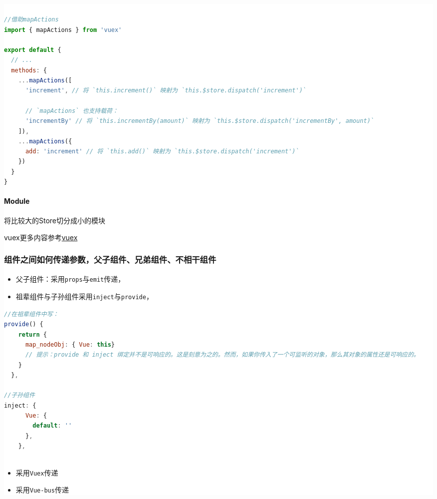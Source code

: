 ```js

//借助mapActions
import { mapActions } from 'vuex'

export default {
  // ...
  methods: {
    ...mapActions([
      'increment', // 将 `this.increment()` 映射为 `this.$store.dispatch('increment')`

      // `mapActions` 也支持载荷：
      'incrementBy' // 将 `this.incrementBy(amount)` 映射为 `this.$store.dispatch('incrementBy', amount)`
    ]),
    ...mapActions({
      add: 'increment' // 将 `this.add()` 映射为 `this.$store.dispatch('increment')`
    })
  }
}
```

#### Module 

将比较大的Store切分成小的模块

vuex更多内容参考[vuex](https://vuex.vuejs.org/zh/installation.html)


### 组件之间如何传递参数，父子组件、兄弟组件、不相干组件
- 父子组件：采用`props`与`emit`传递，

- 祖辈组件与子孙组件采用`inject`与`provide`，

```js
//在祖辈组件中写：
provide() {
    return {
      map_nodeObj: { Vue: this}
      // 提示：provide 和 inject 绑定并不是可响应的。这是刻意为之的。然而，如果你传入了一个可监听的对象，那么其对象的属性还是可响应的。
    }
  },

//子孙组件
inject: {
      Vue: {
        default: ''
      },
    },
    
```
- 采用`Vuex`传递

- 采用`Vue-bus`传递
